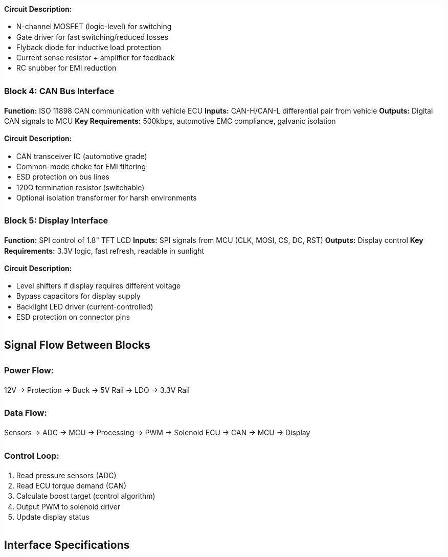 **Circuit Description:**  
- N-channel MOSFET (logic-level) for switching
- Gate driver for fast switching/reduced losses
- Flyback diode for inductive load protection
- Current sense resistor + amplifier for feedback
- RC snubber for EMI reduction

### Block 4: CAN Bus Interface  
**Function:** ISO 11898 CAN communication with vehicle ECU
**Inputs:** CAN-H/CAN-L differential pair from vehicle
**Outputs:** Digital CAN signals to MCU
**Key Requirements:** 500kbps, automotive EMC compliance, galvanic isolation

**Circuit Description:**
- CAN transceiver IC (automotive grade)
- Common-mode choke for EMI filtering
- ESD protection on bus lines
- 120Ω termination resistor (switchable)
- Optional isolation transformer for harsh environments

### Block 5: Display Interface
**Function:** SPI control of 1.8" TFT LCD
**Inputs:** SPI signals from MCU (CLK, MOSI, CS, DC, RST)
**Outputs:** Display control
**Key Requirements:** 3.3V logic, fast refresh, readable in sunlight

**Circuit Description:**
- Level shifters if display requires different voltage
- Bypass capacitors for display supply
- Backlight LED driver (current-controlled)
- ESD protection on connector pins

## Signal Flow Between Blocks

### Power Flow:
12V → Protection → Buck → 5V Rail → LDO → 3.3V Rail

### Data Flow:
Sensors → ADC → MCU → Processing → PWM → Solenoid
ECU → CAN → MCU → Display

### Control Loop:
1. Read pressure sensors (ADC)
2. Read ECU torque demand (CAN)  
3. Calculate boost target (control algorithm)
4. Output PWM to solenoid driver
5. Update display status

## Interface Specifications
